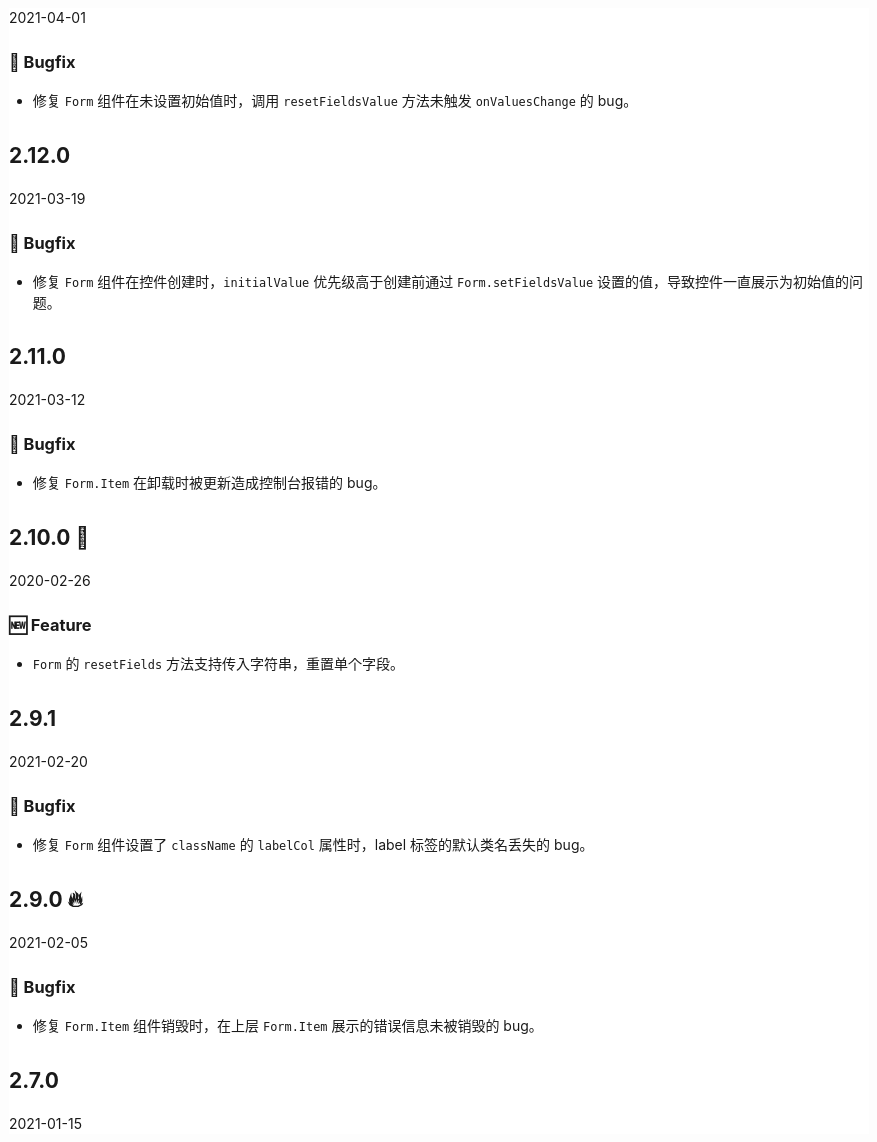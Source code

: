 2021-04-01

### 🐛 Bugfix

- 修复 `Form` 组件在未设置初始值时，调用 `resetFieldsValue` 方法未触发 `onValuesChange` 的 bug。



## 2.12.0

2021-03-19

### 🐛 Bugfix

- 修复 `Form` 组件在控件创建时，`initialValue` 优先级高于创建前通过 `Form.setFieldsValue` 设置的值，导致控件一直展示为初始值的问题。

## 2.11.0

2021-03-12

### 🐛 Bugfix

- 修复 `Form.Item` 在卸载时被更新造成控制台报错的 bug。

## 2.10.0 🏮

2020-02-26

### 🆕 Feature

- `Form` 的 `resetFields` 方法支持传入字符串，重置单个字段。

## 2.9.1

2021-02-20

### 🐛 Bugfix

- 修复 `Form` 组件设置了 `className` 的 `labelCol` 属性时，label 标签的默认类名丢失的 bug。

## 2.9.0 🔥

2021-02-05

### 🐛 Bugfix

- 修复 `Form.Item` 组件销毁时，在上层 `Form.Item` 展示的错误信息未被销毁的 bug。

## 2.7.0

2021-01-15
